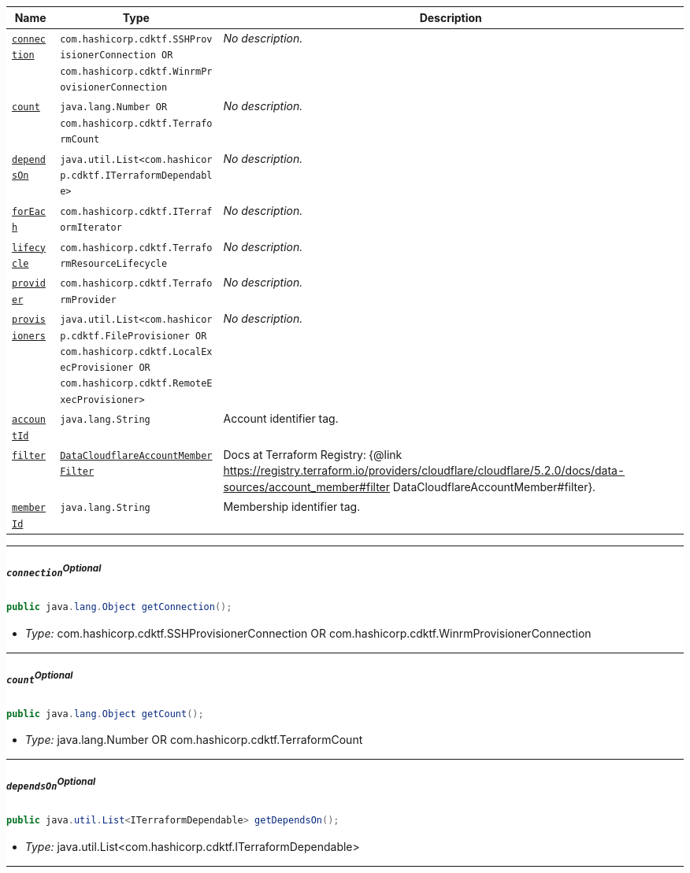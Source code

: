 | **Name** | **Type** | **Description** |
| --- | --- | --- |
| <code><a href="#@cdktf/provider-cloudflare.dataCloudflareAccountMember.DataCloudflareAccountMemberConfig.property.connection">connection</a></code> | <code>com.hashicorp.cdktf.SSHProvisionerConnection OR com.hashicorp.cdktf.WinrmProvisionerConnection</code> | *No description.* |
| <code><a href="#@cdktf/provider-cloudflare.dataCloudflareAccountMember.DataCloudflareAccountMemberConfig.property.count">count</a></code> | <code>java.lang.Number OR com.hashicorp.cdktf.TerraformCount</code> | *No description.* |
| <code><a href="#@cdktf/provider-cloudflare.dataCloudflareAccountMember.DataCloudflareAccountMemberConfig.property.dependsOn">dependsOn</a></code> | <code>java.util.List<com.hashicorp.cdktf.ITerraformDependable></code> | *No description.* |
| <code><a href="#@cdktf/provider-cloudflare.dataCloudflareAccountMember.DataCloudflareAccountMemberConfig.property.forEach">forEach</a></code> | <code>com.hashicorp.cdktf.ITerraformIterator</code> | *No description.* |
| <code><a href="#@cdktf/provider-cloudflare.dataCloudflareAccountMember.DataCloudflareAccountMemberConfig.property.lifecycle">lifecycle</a></code> | <code>com.hashicorp.cdktf.TerraformResourceLifecycle</code> | *No description.* |
| <code><a href="#@cdktf/provider-cloudflare.dataCloudflareAccountMember.DataCloudflareAccountMemberConfig.property.provider">provider</a></code> | <code>com.hashicorp.cdktf.TerraformProvider</code> | *No description.* |
| <code><a href="#@cdktf/provider-cloudflare.dataCloudflareAccountMember.DataCloudflareAccountMemberConfig.property.provisioners">provisioners</a></code> | <code>java.util.List<com.hashicorp.cdktf.FileProvisioner OR com.hashicorp.cdktf.LocalExecProvisioner OR com.hashicorp.cdktf.RemoteExecProvisioner></code> | *No description.* |
| <code><a href="#@cdktf/provider-cloudflare.dataCloudflareAccountMember.DataCloudflareAccountMemberConfig.property.accountId">accountId</a></code> | <code>java.lang.String</code> | Account identifier tag. |
| <code><a href="#@cdktf/provider-cloudflare.dataCloudflareAccountMember.DataCloudflareAccountMemberConfig.property.filter">filter</a></code> | <code><a href="#@cdktf/provider-cloudflare.dataCloudflareAccountMember.DataCloudflareAccountMemberFilter">DataCloudflareAccountMemberFilter</a></code> | Docs at Terraform Registry: {@link https://registry.terraform.io/providers/cloudflare/cloudflare/5.2.0/docs/data-sources/account_member#filter DataCloudflareAccountMember#filter}. |
| <code><a href="#@cdktf/provider-cloudflare.dataCloudflareAccountMember.DataCloudflareAccountMemberConfig.property.memberId">memberId</a></code> | <code>java.lang.String</code> | Membership identifier tag. |

---

##### `connection`<sup>Optional</sup> <a name="connection" id="@cdktf/provider-cloudflare.dataCloudflareAccountMember.DataCloudflareAccountMemberConfig.property.connection"></a>

```java
public java.lang.Object getConnection();
```

- *Type:* com.hashicorp.cdktf.SSHProvisionerConnection OR com.hashicorp.cdktf.WinrmProvisionerConnection

---

##### `count`<sup>Optional</sup> <a name="count" id="@cdktf/provider-cloudflare.dataCloudflareAccountMember.DataCloudflareAccountMemberConfig.property.count"></a>

```java
public java.lang.Object getCount();
```

- *Type:* java.lang.Number OR com.hashicorp.cdktf.TerraformCount

---

##### `dependsOn`<sup>Optional</sup> <a name="dependsOn" id="@cdktf/provider-cloudflare.dataCloudflareAccountMember.DataCloudflareAccountMemberConfig.property.dependsOn"></a>

```java
public java.util.List<ITerraformDependable> getDependsOn();
```

- *Type:* java.util.List<com.hashicorp.cdktf.ITerraformDependable>

---
